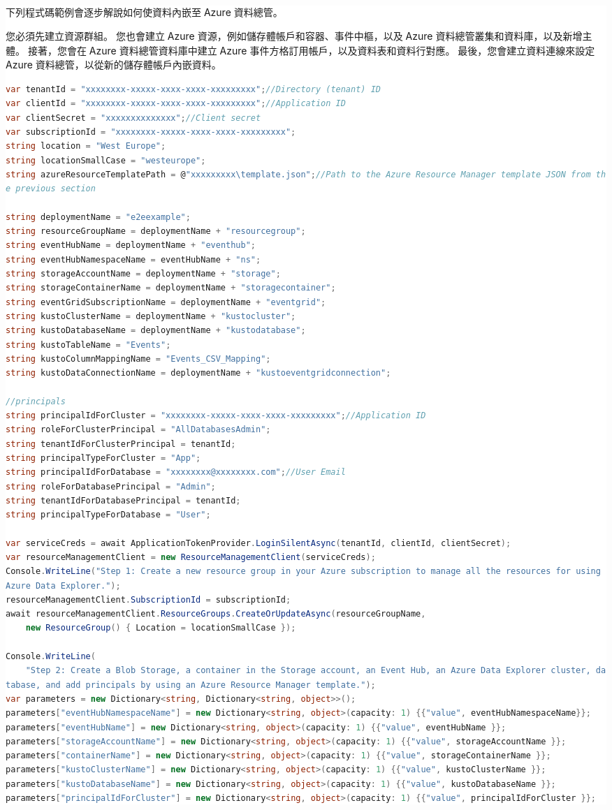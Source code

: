 下列程式碼範例會逐步解說如何使資料內嵌至 Azure 資料總管。 

您必須先建立資源群組。 您也會建立 Azure 資源，例如儲存體帳戶和容器、事件中樞，以及 Azure 資料總管叢集和資料庫，以及新增主體。 接著，您會在 Azure 資料總管資料庫中建立 Azure 事件方格訂用帳戶，以及資料表和資料行對應。 最後，您會建立資料連線來設定 Azure 資料總管，以從新的儲存體帳戶內嵌資料。 

```csharp
var tenantId = "xxxxxxxx-xxxxx-xxxx-xxxx-xxxxxxxxx";//Directory (tenant) ID
var clientId = "xxxxxxxx-xxxxx-xxxx-xxxx-xxxxxxxxx";//Application ID
var clientSecret = "xxxxxxxxxxxxxx";//Client secret
var subscriptionId = "xxxxxxxx-xxxxx-xxxx-xxxx-xxxxxxxxx";
string location = "West Europe";
string locationSmallCase = "westeurope";
string azureResourceTemplatePath = @"xxxxxxxxx\template.json";//Path to the Azure Resource Manager template JSON from the previous section

string deploymentName = "e2eexample";
string resourceGroupName = deploymentName + "resourcegroup";
string eventHubName = deploymentName + "eventhub";
string eventHubNamespaceName = eventHubName + "ns";
string storageAccountName = deploymentName + "storage";
string storageContainerName = deploymentName + "storagecontainer";
string eventGridSubscriptionName = deploymentName + "eventgrid";
string kustoClusterName = deploymentName + "kustocluster";
string kustoDatabaseName = deploymentName + "kustodatabase";
string kustoTableName = "Events";
string kustoColumnMappingName = "Events_CSV_Mapping";
string kustoDataConnectionName = deploymentName + "kustoeventgridconnection";

//principals
string principalIdForCluster = "xxxxxxxx-xxxxx-xxxx-xxxx-xxxxxxxxx";//Application ID
string roleForClusterPrincipal = "AllDatabasesAdmin";
string tenantIdForClusterPrincipal = tenantId;
string principalTypeForCluster = "App";
string principalIdForDatabase = "xxxxxxxx@xxxxxxxx.com";//User Email
string roleForDatabasePrincipal = "Admin";
string tenantIdForDatabasePrincipal = tenantId;
string principalTypeForDatabase = "User";

var serviceCreds = await ApplicationTokenProvider.LoginSilentAsync(tenantId, clientId, clientSecret);
var resourceManagementClient = new ResourceManagementClient(serviceCreds);
Console.WriteLine("Step 1: Create a new resource group in your Azure subscription to manage all the resources for using Azure Data Explorer.");
resourceManagementClient.SubscriptionId = subscriptionId;
await resourceManagementClient.ResourceGroups.CreateOrUpdateAsync(resourceGroupName,
    new ResourceGroup() { Location = locationSmallCase });

Console.WriteLine(
    "Step 2: Create a Blob Storage, a container in the Storage account, an Event Hub, an Azure Data Explorer cluster, database, and add principals by using an Azure Resource Manager template.");
var parameters = new Dictionary<string, Dictionary<string, object>>();
parameters["eventHubNamespaceName"] = new Dictionary<string, object>(capacity: 1) {{"value", eventHubNamespaceName}};
parameters["eventHubName"] = new Dictionary<string, object>(capacity: 1) {{"value", eventHubName }};
parameters["storageAccountName"] = new Dictionary<string, object>(capacity: 1) {{"value", storageAccountName }};
parameters["containerName"] = new Dictionary<string, object>(capacity: 1) {{"value", storageContainerName }};
parameters["kustoClusterName"] = new Dictionary<string, object>(capacity: 1) {{"value", kustoClusterName }};
parameters["kustoDatabaseName"] = new Dictionary<string, object>(capacity: 1) {{"value", kustoDatabaseName }};
parameters["principalIdForCluster"] = new Dictionary<string, object>(capacity: 1) {{"value", principalIdForCluster }};
```